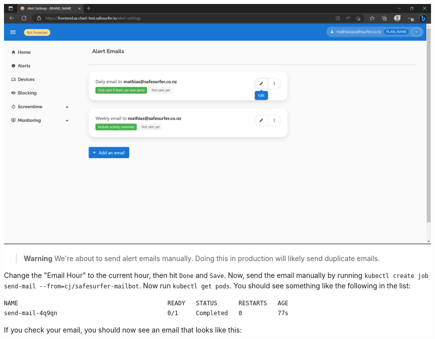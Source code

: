 ![](./img/dashboard-21.png)

> **Warning**
> We're about to send alert emails manually. Doing this in production will likely send duplicate emails.

Change the "Email Hour" to the current hour, then hit `Done` and `Save`. Now, send the email manually by running `kubectl create job send-mail --from=cj/safesurfer-mailbot`. Now run `kubectl get pods`. You should see something like the following in the list:

```
NAME                                          READY   STATUS      RESTARTS   AGE
send-mail-4q9qn                               0/1     Completed   0          77s
```

If you check your email, you should now see an email that looks like this:
